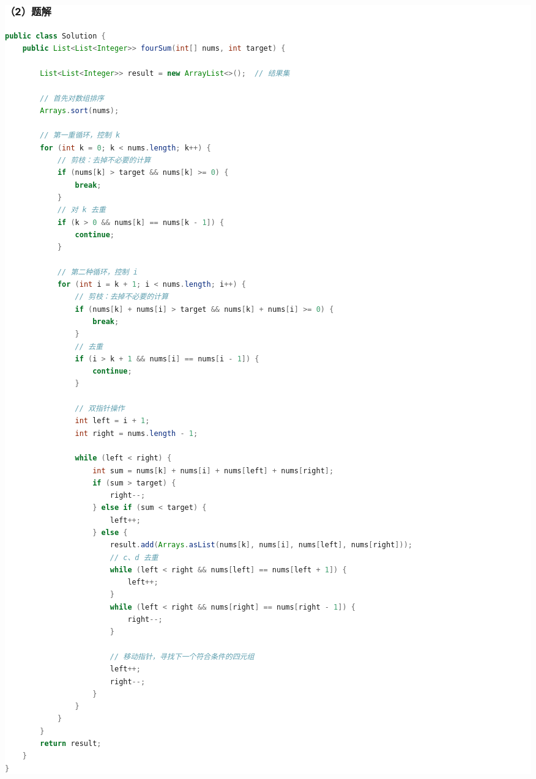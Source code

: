 ### （2）题解

```java
public class Solution {
    public List<List<Integer>> fourSum(int[] nums, int target) {

        List<List<Integer>> result = new ArrayList<>();  // 结果集

        // 首先对数组排序
        Arrays.sort(nums);

        // 第一重循环，控制 k
        for (int k = 0; k < nums.length; k++) {
            // 剪枝：去掉不必要的计算
            if (nums[k] > target && nums[k] >= 0) {
                break;
            }
            // 对 k 去重
            if (k > 0 && nums[k] == nums[k - 1]) {
                continue;
            }

            // 第二种循环，控制 i
            for (int i = k + 1; i < nums.length; i++) {
                // 剪枝：去掉不必要的计算
                if (nums[k] + nums[i] > target && nums[k] + nums[i] >= 0) {
                    break;
                }
                // 去重
                if (i > k + 1 && nums[i] == nums[i - 1]) {
                    continue;
                }

                // 双指针操作
                int left = i + 1;
                int right = nums.length - 1;

                while (left < right) {
                    int sum = nums[k] + nums[i] + nums[left] + nums[right];
                    if (sum > target) {
                        right--;
                    } else if (sum < target) {
                        left++;
                    } else {
                        result.add(Arrays.asList(nums[k], nums[i], nums[left], nums[right]));
                        // c、d 去重
                        while (left < right && nums[left] == nums[left + 1]) {
                            left++;
                        }
                        while (left < right && nums[right] == nums[right - 1]) {
                            right--;
                        }

                        // 移动指针，寻找下一个符合条件的四元组
                        left++;
                        right--;
                    }
                }
            }
        }
        return result;
    }
}
```